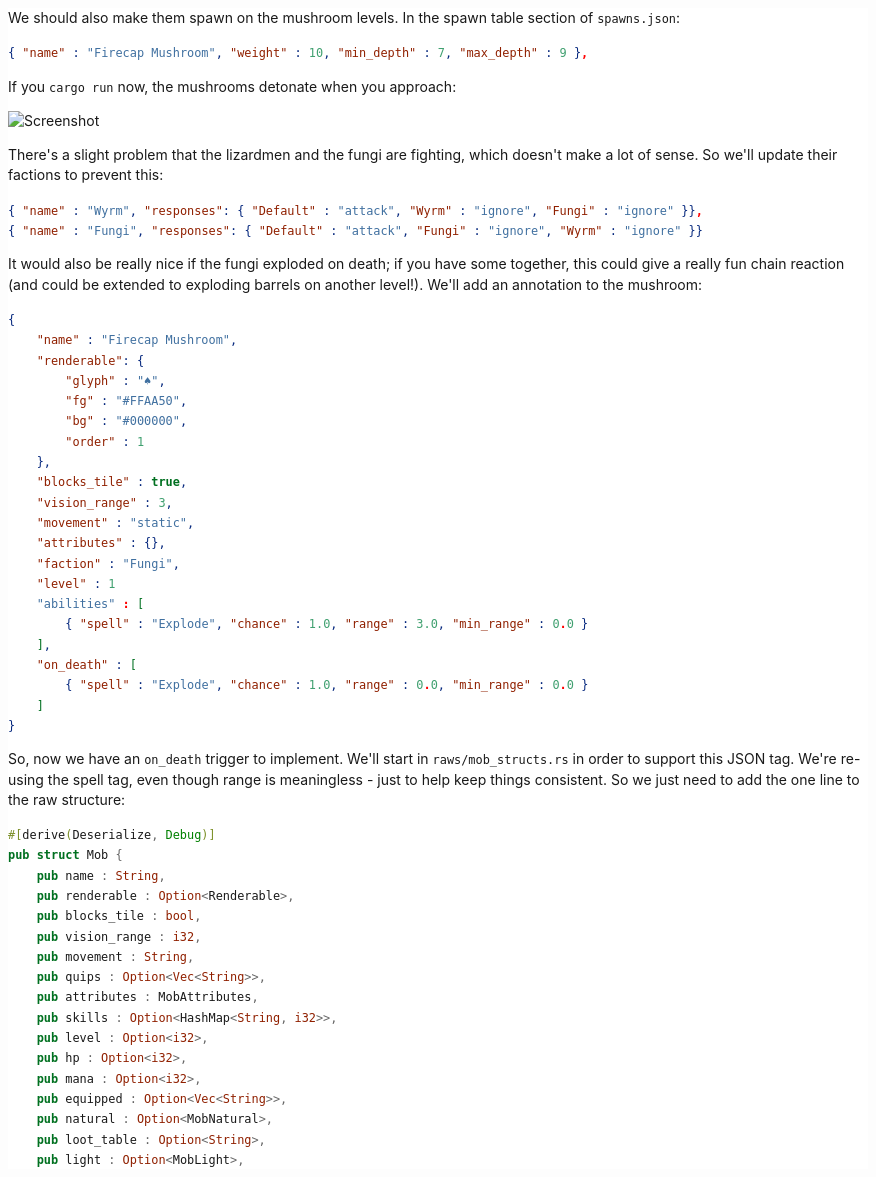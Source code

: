 We should also make them spawn on the mushroom levels. In the spawn table section of `spawns.json`:

```json
{ "name" : "Firecap Mushroom", "weight" : 10, "min_depth" : 7, "max_depth" : 9 },
```

If you `cargo run` now, the mushrooms detonate when you approach:

![Screenshot](./c68-s3.gif)

There's a slight problem that the lizardmen and the fungi are fighting, which doesn't make a lot of sense. So we'll update their factions to prevent this:

```json
{ "name" : "Wyrm", "responses": { "Default" : "attack", "Wyrm" : "ignore", "Fungi" : "ignore" }},
{ "name" : "Fungi", "responses": { "Default" : "attack", "Fungi" : "ignore", "Wyrm" : "ignore" }}
```

It would also be really nice if the fungi exploded on death; if you have some together, this could give a really fun chain reaction (and could be extended to exploding barrels on another level!). We'll add an annotation to the mushroom:

```json
{
    "name" : "Firecap Mushroom",
    "renderable": {
        "glyph" : "♠",
        "fg" : "#FFAA50",
        "bg" : "#000000",
        "order" : 1
    },
    "blocks_tile" : true,
    "vision_range" : 3,
    "movement" : "static",
    "attributes" : {},
    "faction" : "Fungi",
    "level" : 1
    "abilities" : [
        { "spell" : "Explode", "chance" : 1.0, "range" : 3.0, "min_range" : 0.0 }
    ],
    "on_death" : [
        { "spell" : "Explode", "chance" : 1.0, "range" : 0.0, "min_range" : 0.0 }
    ]
}
```

So, now we have an `on_death` trigger to implement. We'll start in `raws/mob_structs.rs` in order to support this JSON tag. We're re-using the spell tag, even though range is meaningless - just to help keep things consistent. So we just need to add the one line to the raw structure:

```rust
#[derive(Deserialize, Debug)]
pub struct Mob {
    pub name : String,
    pub renderable : Option<Renderable>,
    pub blocks_tile : bool,
    pub vision_range : i32,
    pub movement : String,
    pub quips : Option<Vec<String>>,
    pub attributes : MobAttributes,
    pub skills : Option<HashMap<String, i32>>,
    pub level : Option<i32>,
    pub hp : Option<i32>,
    pub mana : Option<i32>,
    pub equipped : Option<Vec<String>>,
    pub natural : Option<MobNatural>,
    pub loot_table : Option<String>,
    pub light : Option<MobLight>,
```